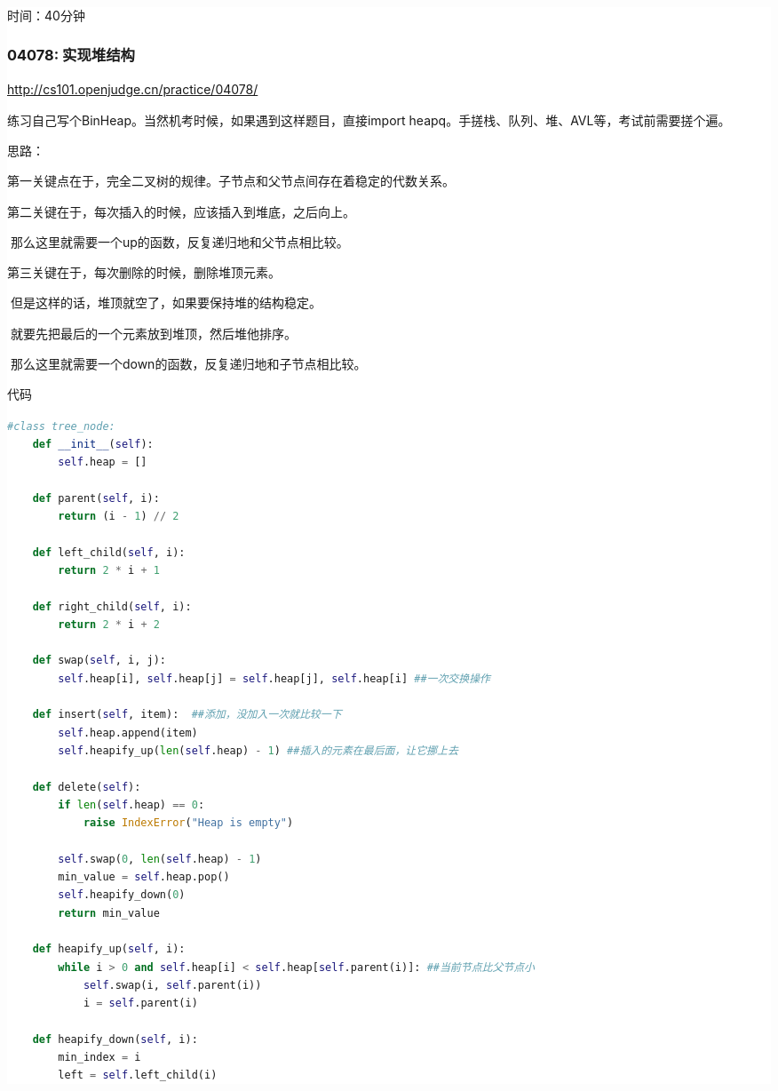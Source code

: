 时间：40分钟





### 04078: 实现堆结构

http://cs101.openjudge.cn/practice/04078/

练习自己写个BinHeap。当然机考时候，如果遇到这样题目，直接import heapq。手搓栈、队列、堆、AVL等，考试前需要搓个遍。



思路：

第一关键点在于，完全二叉树的规律。子节点和父节点间存在着稳定的代数关系。

第二关键在于，每次插入的时候，应该插入到堆底，之后向上。

​	那么这里就需要一个up的函数，反复递归地和父节点相比较。

第三关键在于，每次删除的时候，删除堆顶元素。

​	但是这样的话，堆顶就空了，如果要保持堆的结构稳定。

​	就要先把最后的一个元素放到堆顶，然后堆他排序。

​	那么这里就需要一个down的函数，反复递归地和子节点相比较。



代码

```python
#class tree_node:
    def __init__(self):
        self.heap = []

    def parent(self, i):
        return (i - 1) // 2

    def left_child(self, i):
        return 2 * i + 1

    def right_child(self, i):
        return 2 * i + 2

    def swap(self, i, j):
        self.heap[i], self.heap[j] = self.heap[j], self.heap[i] ##一次交换操作

    def insert(self, item):  ##添加，没加入一次就比较一下
        self.heap.append(item)
        self.heapify_up(len(self.heap) - 1) ##插入的元素在最后面，让它挪上去

    def delete(self):
        if len(self.heap) == 0:
            raise IndexError("Heap is empty")

        self.swap(0, len(self.heap) - 1)
        min_value = self.heap.pop()
        self.heapify_down(0)
        return min_value

    def heapify_up(self, i):
        while i > 0 and self.heap[i] < self.heap[self.parent(i)]: ##当前节点比父节点小
            self.swap(i, self.parent(i))
            i = self.parent(i)

    def heapify_down(self, i):
        min_index = i
        left = self.left_child(i)
```